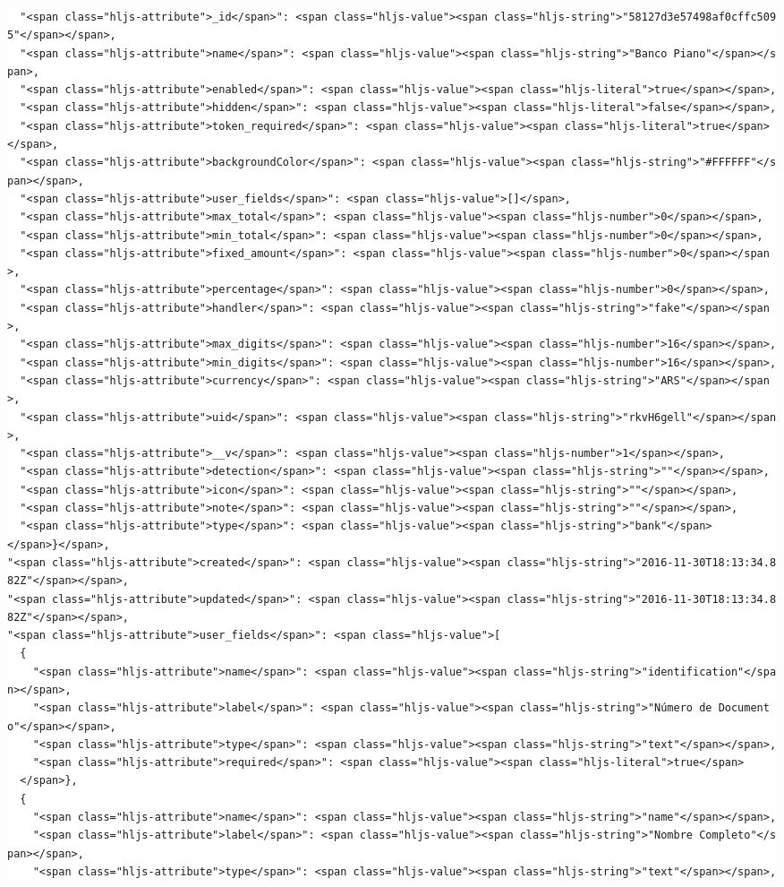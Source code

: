       "<span class="hljs-attribute">_id</span>": <span class="hljs-value"><span class="hljs-string">"58127d3e57498af0cffc5095"</span></span>,
      "<span class="hljs-attribute">name</span>": <span class="hljs-value"><span class="hljs-string">"Banco Piano"</span></span>,
      "<span class="hljs-attribute">enabled</span>": <span class="hljs-value"><span class="hljs-literal">true</span></span>,
      "<span class="hljs-attribute">hidden</span>": <span class="hljs-value"><span class="hljs-literal">false</span></span>,
      "<span class="hljs-attribute">token_required</span>": <span class="hljs-value"><span class="hljs-literal">true</span></span>,
      "<span class="hljs-attribute">backgroundColor</span>": <span class="hljs-value"><span class="hljs-string">"#FFFFFF"</span></span>,
      "<span class="hljs-attribute">user_fields</span>": <span class="hljs-value">[]</span>,
      "<span class="hljs-attribute">max_total</span>": <span class="hljs-value"><span class="hljs-number">0</span></span>,
      "<span class="hljs-attribute">min_total</span>": <span class="hljs-value"><span class="hljs-number">0</span></span>,
      "<span class="hljs-attribute">fixed_amount</span>": <span class="hljs-value"><span class="hljs-number">0</span></span>,
      "<span class="hljs-attribute">percentage</span>": <span class="hljs-value"><span class="hljs-number">0</span></span>,
      "<span class="hljs-attribute">handler</span>": <span class="hljs-value"><span class="hljs-string">"fake"</span></span>,
      "<span class="hljs-attribute">max_digits</span>": <span class="hljs-value"><span class="hljs-number">16</span></span>,
      "<span class="hljs-attribute">min_digits</span>": <span class="hljs-value"><span class="hljs-number">16</span></span>,
      "<span class="hljs-attribute">currency</span>": <span class="hljs-value"><span class="hljs-string">"ARS"</span></span>,
      "<span class="hljs-attribute">uid</span>": <span class="hljs-value"><span class="hljs-string">"rkvH6gell"</span></span>,
      "<span class="hljs-attribute">__v</span>": <span class="hljs-value"><span class="hljs-number">1</span></span>,
      "<span class="hljs-attribute">detection</span>": <span class="hljs-value"><span class="hljs-string">""</span></span>,
      "<span class="hljs-attribute">icon</span>": <span class="hljs-value"><span class="hljs-string">""</span></span>,
      "<span class="hljs-attribute">note</span>": <span class="hljs-value"><span class="hljs-string">""</span></span>,
      "<span class="hljs-attribute">type</span>": <span class="hljs-value"><span class="hljs-string">"bank"</span>
    </span>}</span>,
    "<span class="hljs-attribute">created</span>": <span class="hljs-value"><span class="hljs-string">"2016-11-30T18:13:34.882Z"</span></span>,
    "<span class="hljs-attribute">updated</span>": <span class="hljs-value"><span class="hljs-string">"2016-11-30T18:13:34.882Z"</span></span>,
    "<span class="hljs-attribute">user_fields</span>": <span class="hljs-value">[
      {
        "<span class="hljs-attribute">name</span>": <span class="hljs-value"><span class="hljs-string">"identification"</span></span>,
        "<span class="hljs-attribute">label</span>": <span class="hljs-value"><span class="hljs-string">"Número de Documento"</span></span>,
        "<span class="hljs-attribute">type</span>": <span class="hljs-value"><span class="hljs-string">"text"</span></span>,
        "<span class="hljs-attribute">required</span>": <span class="hljs-value"><span class="hljs-literal">true</span>
      </span>},
      {
        "<span class="hljs-attribute">name</span>": <span class="hljs-value"><span class="hljs-string">"name"</span></span>,
        "<span class="hljs-attribute">label</span>": <span class="hljs-value"><span class="hljs-string">"Nombre Completo"</span></span>,
        "<span class="hljs-attribute">type</span>": <span class="hljs-value"><span class="hljs-string">"text"</span></span>,